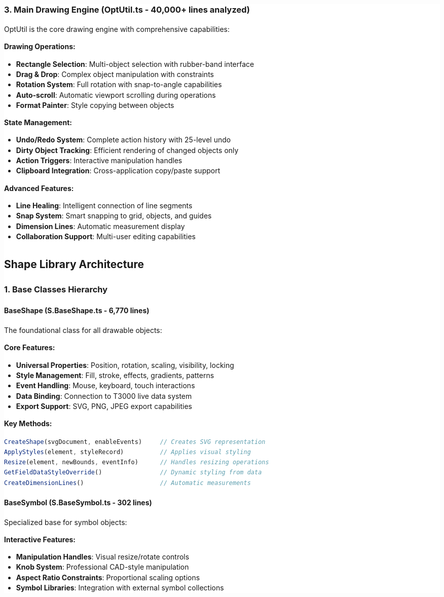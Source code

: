 ### 3. Main Drawing Engine (OptUtil.ts - 40,000+ lines analyzed)
OptUtil is the core drawing engine with comprehensive capabilities:

**Drawing Operations:**
- **Rectangle Selection**: Multi-object selection with rubber-band interface
- **Drag & Drop**: Complex object manipulation with constraints
- **Rotation System**: Full rotation with snap-to-angle capabilities
- **Auto-scroll**: Automatic viewport scrolling during operations
- **Format Painter**: Style copying between objects

**State Management:**
- **Undo/Redo System**: Complete action history with 25-level undo
- **Dirty Object Tracking**: Efficient rendering of changed objects only
- **Action Triggers**: Interactive manipulation handles
- **Clipboard Integration**: Cross-application copy/paste support

**Advanced Features:**
- **Line Healing**: Intelligent connection of line segments
- **Snap System**: Smart snapping to grid, objects, and guides
- **Dimension Lines**: Automatic measurement display
- **Collaboration Support**: Multi-user editing capabilities

## Shape Library Architecture

### 1. Base Classes Hierarchy

#### BaseShape (S.BaseShape.ts - 6,770 lines)
The foundational class for all drawable objects:

**Core Features:**
- **Universal Properties**: Position, rotation, scaling, visibility, locking
- **Style Management**: Fill, stroke, effects, gradients, patterns
- **Event Handling**: Mouse, keyboard, touch interactions
- **Data Binding**: Connection to T3000 live data system
- **Export Support**: SVG, PNG, JPEG export capabilities

**Key Methods:**
```typescript
CreateShape(svgDocument, enableEvents)     // Creates SVG representation
ApplyStyles(element, styleRecord)          // Applies visual styling
Resize(element, newBounds, eventInfo)      // Handles resizing operations
GetFieldDataStyleOverride()                // Dynamic styling from data
CreateDimensionLines()                     // Automatic measurements
```

#### BaseSymbol (S.BaseSymbol.ts - 302 lines)
Specialized base for symbol objects:

**Interactive Features:**
- **Manipulation Handles**: Visual resize/rotate controls
- **Knob System**: Professional CAD-style manipulation
- **Aspect Ratio Constraints**: Proportional scaling options
- **Symbol Libraries**: Integration with external symbol collections
